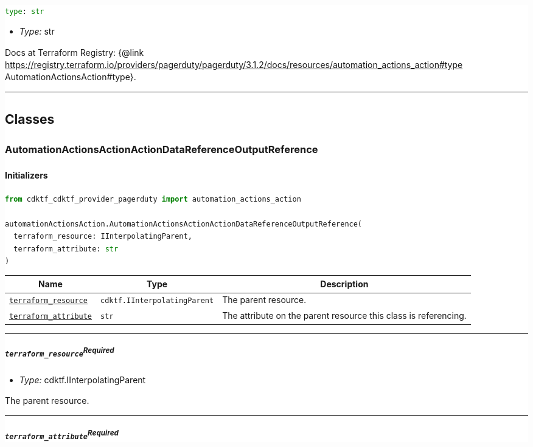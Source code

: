 ```python
type: str
```

- *Type:* str

Docs at Terraform Registry: {@link https://registry.terraform.io/providers/pagerduty/pagerduty/3.1.2/docs/resources/automation_actions_action#type AutomationActionsAction#type}.

---

## Classes <a name="Classes" id="Classes"></a>

### AutomationActionsActionActionDataReferenceOutputReference <a name="AutomationActionsActionActionDataReferenceOutputReference" id="@cdktf/provider-pagerduty.automationActionsAction.AutomationActionsActionActionDataReferenceOutputReference"></a>

#### Initializers <a name="Initializers" id="@cdktf/provider-pagerduty.automationActionsAction.AutomationActionsActionActionDataReferenceOutputReference.Initializer"></a>

```python
from cdktf_cdktf_provider_pagerduty import automation_actions_action

automationActionsAction.AutomationActionsActionActionDataReferenceOutputReference(
  terraform_resource: IInterpolatingParent,
  terraform_attribute: str
)
```

| **Name** | **Type** | **Description** |
| --- | --- | --- |
| <code><a href="#@cdktf/provider-pagerduty.automationActionsAction.AutomationActionsActionActionDataReferenceOutputReference.Initializer.parameter.terraformResource">terraform_resource</a></code> | <code>cdktf.IInterpolatingParent</code> | The parent resource. |
| <code><a href="#@cdktf/provider-pagerduty.automationActionsAction.AutomationActionsActionActionDataReferenceOutputReference.Initializer.parameter.terraformAttribute">terraform_attribute</a></code> | <code>str</code> | The attribute on the parent resource this class is referencing. |

---

##### `terraform_resource`<sup>Required</sup> <a name="terraform_resource" id="@cdktf/provider-pagerduty.automationActionsAction.AutomationActionsActionActionDataReferenceOutputReference.Initializer.parameter.terraformResource"></a>

- *Type:* cdktf.IInterpolatingParent

The parent resource.

---

##### `terraform_attribute`<sup>Required</sup> <a name="terraform_attribute" id="@cdktf/provider-pagerduty.automationActionsAction.AutomationActionsActionActionDataReferenceOutputReference.Initializer.parameter.terraformAttribute"></a>
